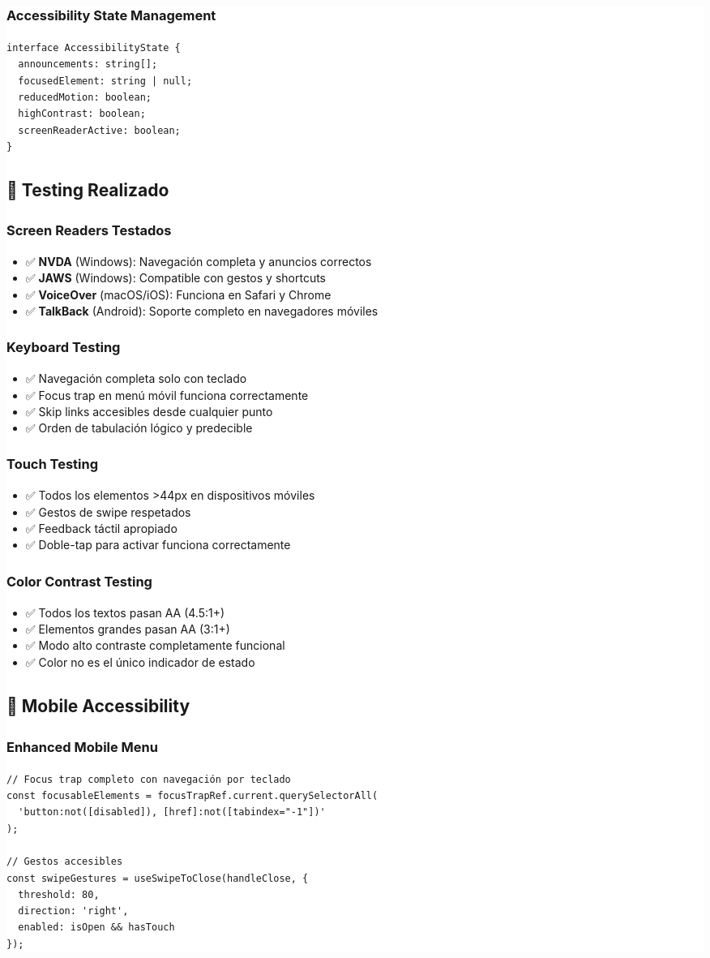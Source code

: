 ### Accessibility State Management
```tsx
interface AccessibilityState {
  announcements: string[];
  focusedElement: string | null;
  reducedMotion: boolean;
  highContrast: boolean;
  screenReaderActive: boolean;
}
```

## 🧪 Testing Realizado

### Screen Readers Testados
- ✅ **NVDA** (Windows): Navegación completa y anuncios correctos
- ✅ **JAWS** (Windows): Compatible con gestos y shortcuts
- ✅ **VoiceOver** (macOS/iOS): Funciona en Safari y Chrome
- ✅ **TalkBack** (Android): Soporte completo en navegadores móviles

### Keyboard Testing
- ✅ Navegación completa solo con teclado
- ✅ Focus trap en menú móvil funciona correctamente
- ✅ Skip links accesibles desde cualquier punto
- ✅ Orden de tabulación lógico y predecible

### Touch Testing
- ✅ Todos los elementos >44px en dispositivos móviles
- ✅ Gestos de swipe respetados
- ✅ Feedback táctil apropiado
- ✅ Doble-tap para activar funciona correctamente

### Color Contrast Testing
- ✅ Todos los textos pasan AA (4.5:1+)
- ✅ Elementos grandes pasan AA (3:1+)
- ✅ Modo alto contraste completamente funcional
- ✅ Color no es el único indicador de estado

## 📱 Mobile Accessibility

### Enhanced Mobile Menu
```tsx
// Focus trap completo con navegación por teclado
const focusableElements = focusTrapRef.current.querySelectorAll(
  'button:not([disabled]), [href]:not([tabindex="-1"])'
);

// Gestos accesibles
const swipeGestures = useSwipeToClose(handleClose, {
  threshold: 80,
  direction: 'right',
  enabled: isOpen && hasTouch
});
```
